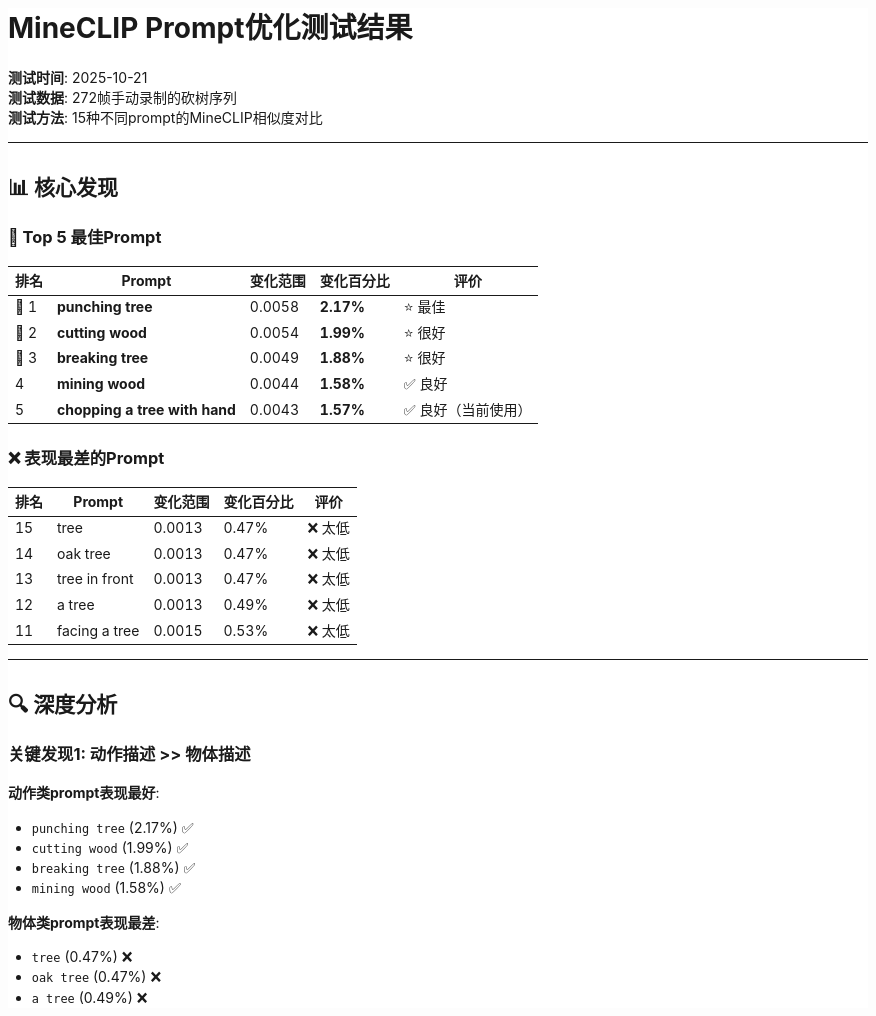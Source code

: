 # MineCLIP Prompt优化测试结果

**测试时间**: 2025-10-21  
**测试数据**: 272帧手动录制的砍树序列  
**测试方法**: 15种不同prompt的MineCLIP相似度对比

---

## 📊 **核心发现**

### **🎯 Top 5 最佳Prompt**

| 排名 | Prompt | 变化范围 | 变化百分比 | 评价 |
|------|--------|---------|-----------|------|
| 🥇 1 | **punching tree** | 0.0058 | **2.17%** | ⭐ 最佳 |
| 🥈 2 | **cutting wood** | 0.0054 | **1.99%** | ⭐ 很好 |
| 🥉 3 | **breaking tree** | 0.0049 | **1.88%** | ⭐ 很好 |
| 4 | **mining wood** | 0.0044 | **1.58%** | ✅ 良好 |
| 5 | **chopping a tree with hand** | 0.0043 | **1.57%** | ✅ 良好（当前使用）|

### **❌ 表现最差的Prompt**

| 排名 | Prompt | 变化范围 | 变化百分比 | 评价 |
|------|--------|---------|-----------|------|
| 15 | tree | 0.0013 | 0.47% | ❌ 太低 |
| 14 | oak tree | 0.0013 | 0.47% | ❌ 太低 |
| 13 | tree in front | 0.0013 | 0.47% | ❌ 太低 |
| 12 | a tree | 0.0013 | 0.49% | ❌ 太低 |
| 11 | facing a tree | 0.0015 | 0.53% | ❌ 太低 |

---

## 🔍 **深度分析**

### **关键发现1: 动作描述 >> 物体描述**

**动作类prompt表现最好**:
- `punching tree` (2.17%) ✅
- `cutting wood` (1.99%) ✅
- `breaking tree` (1.88%) ✅
- `mining wood` (1.58%) ✅

**物体类prompt表现最差**:
- `tree` (0.47%) ❌
- `oak tree` (0.47%) ❌
- `a tree` (0.49%) ❌
